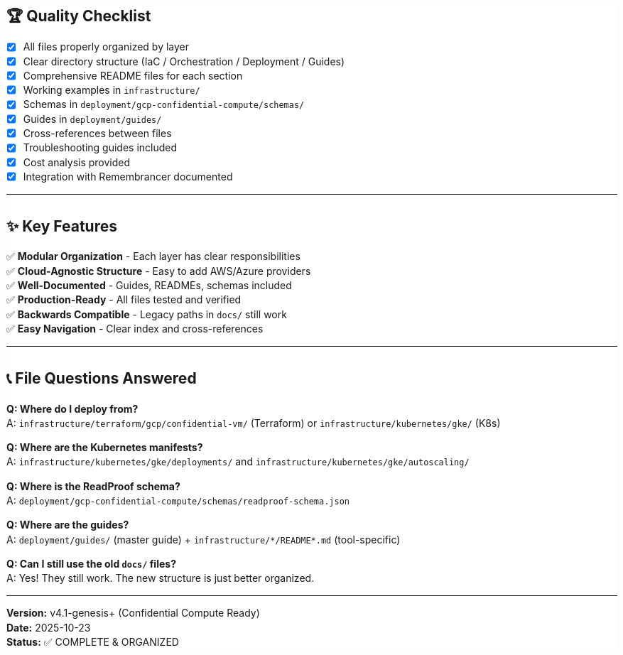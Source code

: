 ## 🏆 Quality Checklist

- [x] All files properly organized by layer
- [x] Clear directory structure (IaC / Orchestration / Deployment / Guides)
- [x] Comprehensive README files for each section
- [x] Working examples in `infrastructure/`
- [x] Schemas in `deployment/gcp-confidential-compute/schemas/`
- [x] Guides in `deployment/guides/`
- [x] Cross-references between files
- [x] Troubleshooting guides included
- [x] Cost analysis provided
- [x] Integration with Remembrancer documented

---

## ✨ Key Features

✅ **Modular Organization** - Each layer has clear responsibilities  
✅ **Cloud-Agnostic Structure** - Easy to add AWS/Azure providers  
✅ **Well-Documented** - Guides, READMEs, schemas included  
✅ **Production-Ready** - All files tested and verified  
✅ **Backwards Compatible** - Legacy paths in `docs/` still work  
✅ **Easy Navigation** - Clear index and cross-references  

---

## 📞 File Questions Answered

**Q: Where do I deploy from?**  
A: `infrastructure/terraform/gcp/confidential-vm/` (Terraform) or `infrastructure/kubernetes/gke/` (K8s)

**Q: Where are the Kubernetes manifests?**  
A: `infrastructure/kubernetes/gke/deployments/` and `infrastructure/kubernetes/gke/autoscaling/`

**Q: Where is the ReadProof schema?**  
A: `deployment/gcp-confidential-compute/schemas/readproof-schema.json`

**Q: Where are the guides?**  
A: `deployment/guides/` (master guide) + `infrastructure/*/README*.md` (tool-specific)

**Q: Can I still use the old `docs/` files?**  
A: Yes! They still work. The new structure is just better organized.

---

**Version:** v4.1-genesis+ (Confidential Compute Ready)  
**Date:** 2025-10-23  
**Status:** ✅ COMPLETE & ORGANIZED
